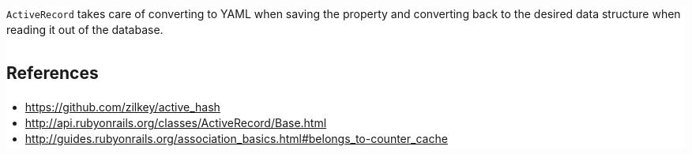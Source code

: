 `ActiveRecord` takes care of converting to YAML when saving the property and converting back to the desired data structure when reading it out of the database.

## References

* https://github.com/zilkey/active_hash
* http://api.rubyonrails.org/classes/ActiveRecord/Base.html
* http://guides.rubyonrails.org/association_basics.html#belongs_to-counter_cache
